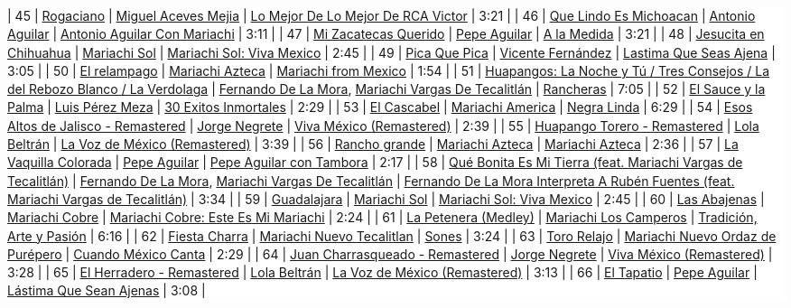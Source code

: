 | 45 | [Rogaciano](https://open.spotify.com/track/66XbA3JnX82pB26MZWeFTC) | [Miguel Aceves Mejia](https://open.spotify.com/artist/23XJNT1Hb35h3ZCDl7lpWY) | [Lo Mejor De Lo Mejor De RCA Victor](https://open.spotify.com/album/2PactlWmapDE3PmauHBEPo) | 3:21 |
| 46 | [Que Lindo Es Michoacan](https://open.spotify.com/track/6hD3rxXYjOONoMh4Ox1oz5) | [Antonio Aguilar](https://open.spotify.com/artist/0PN0fbe41KbuzlRYnoajNm) | [Antonio Aguilar Con Mariachi](https://open.spotify.com/album/1HJtciy4pGuqyaHbCp9TEF) | 3:11 |
| 47 | [Mi Zacatecas Querido](https://open.spotify.com/track/7HkXxQLscUki9gCeMMMwPM) | [Pepe Aguilar](https://open.spotify.com/artist/03Yb3iBy9GCifXiATEFcit) | [A la Medida](https://open.spotify.com/album/6efOKRzidSTHQXjUyHmCM4) | 3:21 |
| 48 | [Jesucita en Chihuahua](https://open.spotify.com/track/0FB1dzNYU2blChwDT0s0Bd) | [Mariachi Sol](https://open.spotify.com/artist/07CAFCz1O4aIpqgXZjdQHC) | [Mariachi Sol: Viva Mexico](https://open.spotify.com/album/3aoj6ws1N6ePqf9H4uG4OS) | 2:45 |
| 49 | [Pica Que Pica](https://open.spotify.com/track/1ruaLnFk2kciAKa68DLggN) | [Vicente Fernández](https://open.spotify.com/artist/4PPoI9LuYeFX8V674Z1R6l) | [Lastima Que Seas Ajena](https://open.spotify.com/album/1C4HOslKRQixKHC1Qzf2OX) | 3:05 |
| 50 | [El relampago](https://open.spotify.com/track/6Zdt5sqHFN4UOoDIOE04rO) | [Mariachi Azteca](https://open.spotify.com/artist/2uQSnz6JKQynX8x4BigTTW) | [Mariachi from Mexico](https://open.spotify.com/album/37XAmBpj05Ohmoql3AFiMM) | 1:54 |
| 51 | [Huapangos: La Noche y Tú / Tres Consejos / La del Rebozo Blanco / La Verdolaga](https://open.spotify.com/track/7yntezTde0vZ1ZWjUnCp4R) | [Fernando De La Mora](https://open.spotify.com/artist/7n0DgT7oELfGWb30YlRatt), [Mariachi Vargas De Tecalitlán](https://open.spotify.com/artist/0JTujDbHVqhWAGl06aaW78) | [Rancheras](https://open.spotify.com/album/66CJEl4OlSPTwff6xnx8s0) | 7:05 |
| 52 | [El Sauce y la Palma](https://open.spotify.com/track/3cbXRkpNxHQt9Iu8h3Sf3K) | [Luis Pérez Meza](https://open.spotify.com/artist/1njDUvTLxvzE1QO8wN39eT) | [30 Exitos Inmortales](https://open.spotify.com/album/2mlB33kRAbdiHaAgcZNEhk) | 2:29 |
| 53 | [El Cascabel](https://open.spotify.com/track/7gkwuWZqsoyEZ23ZdmZWxY) | [Mariachi America](https://open.spotify.com/artist/0WfxYVGBDHnF1C989scou2) | [Negra Linda](https://open.spotify.com/album/39YlKYk1kXF46NhElJNyId) | 6:29 |
| 54 | [Esos Altos de Jalisco \- Remastered](https://open.spotify.com/track/6n0nFNFmYsPV277I0D4z2F) | [Jorge Negrete](https://open.spotify.com/artist/4W5RbLZybsLfAzE7QqdibE) | [Viva México \(Remastered\)](https://open.spotify.com/album/5Vvkijcd0ytPuVRv6CMjJz) | 2:39 |
| 55 | [Huapango Torero \- Remastered](https://open.spotify.com/track/0Hl5ZPb8lAk5Bx0NTUfhNQ) | [Lola Beltrán](https://open.spotify.com/artist/0qZlB7IX5lWPhlxsayt31p) | [La Voz de México \(Remastered\)](https://open.spotify.com/album/54UWox3ZbHcH8mREa1uJdE) | 3:39 |
| 56 | [Rancho grande](https://open.spotify.com/track/5fgbllfBxOLke0QHFQZzNQ) | [Mariachi Azteca](https://open.spotify.com/artist/2uQSnz6JKQynX8x4BigTTW) | [Mariachi Azteca](https://open.spotify.com/album/224xkKynDgFfWPQXnTTgMo) | 2:36 |
| 57 | [La Vaquilla Colorada](https://open.spotify.com/track/1dkkL8fnCxpWtbiem9wuDN) | [Pepe Aguilar](https://open.spotify.com/artist/03Yb3iBy9GCifXiATEFcit) | [Pepe Aguilar con Tambora](https://open.spotify.com/album/7bjdQ2of917fzGwSlME5z9) | 2:17 |
| 58 | [Qué Bonita Es Mi Tierra \(feat\. Mariachi Vargas de Tecalitlán\)](https://open.spotify.com/track/0mB37B9FDCsKSmjiSdEfci) | [Fernando De La Mora](https://open.spotify.com/artist/7n0DgT7oELfGWb30YlRatt), [Mariachi Vargas De Tecalitlán](https://open.spotify.com/artist/0JTujDbHVqhWAGl06aaW78) | [Fernando De La Mora Interpreta A Rubén Fuentes \(feat\. Mariachi Vargas de Tecalitlán\)](https://open.spotify.com/album/4bh55n600iD6h3tMa2HbWF) | 3:34 |
| 59 | [Guadalajara](https://open.spotify.com/track/67kE2nwzQzr9v7OOWfireQ) | [Mariachi Sol](https://open.spotify.com/artist/07CAFCz1O4aIpqgXZjdQHC) | [Mariachi Sol: Viva Mexico](https://open.spotify.com/album/3aoj6ws1N6ePqf9H4uG4OS) | 2:45 |
| 60 | [Las Abajenas](https://open.spotify.com/track/2lUFQMUDXVtga7AeuSagzK) | [Mariachi Cobre](https://open.spotify.com/artist/0BlBCNf7s8Ua8CeX1VKXZQ) | [Mariachi Cobre: Este Es Mi Mariachi](https://open.spotify.com/album/3nvfqq53rJB9lzBKVQQC2z) | 2:24 |
| 61 | [La Petenera \(Medley\)](https://open.spotify.com/track/3P0TvGizbuE8uZvIUwjGKo) | [Mariachi Los Camperos](https://open.spotify.com/artist/7vPYT79nMovLYmO2M3nTe5) | [Tradición, Arte y Pasión](https://open.spotify.com/album/3UeGxT4MIkqxp1kJxvOS2f) | 6:16 |
| 62 | [Fiesta Charra](https://open.spotify.com/track/17Y6WieNYdlMAC5QKyzFOT) | [Mariachi Nuevo Tecalitlan](https://open.spotify.com/artist/3KtTHCjZygtJHbR1yI2ugS) | [Sones](https://open.spotify.com/album/56QWjizDkOz0LQcwacfNYn) | 3:24 |
| 63 | [Toro Relajo](https://open.spotify.com/track/6bbGtzZoVj815f56H51uJR) | [Mariachi Nuevo Ordaz de Purépero](https://open.spotify.com/artist/17L3NKBruc70djZG4gKVIs) | [Cuando México Canta](https://open.spotify.com/album/5XU80uT7Z4FEcMoIyonTIW) | 2:29 |
| 64 | [Juan Charrasqueado \- Remastered](https://open.spotify.com/track/4i0xJYVDfQ1dUXMOzO3s15) | [Jorge Negrete](https://open.spotify.com/artist/4W5RbLZybsLfAzE7QqdibE) | [Viva México \(Remastered\)](https://open.spotify.com/album/5Vvkijcd0ytPuVRv6CMjJz) | 3:28 |
| 65 | [El Herradero \- Remastered](https://open.spotify.com/track/6ymFvQN3Tfd3CXpyJvIok3) | [Lola Beltrán](https://open.spotify.com/artist/0qZlB7IX5lWPhlxsayt31p) | [La Voz de México \(Remastered\)](https://open.spotify.com/album/54UWox3ZbHcH8mREa1uJdE) | 3:13 |
| 66 | [El Tapatio](https://open.spotify.com/track/2c7hsQ1qRngj4GhMopLE5W) | [Pepe Aguilar](https://open.spotify.com/artist/03Yb3iBy9GCifXiATEFcit) | [Lástima Que Sean Ajenas](https://open.spotify.com/album/1aSlbjdsAjY93SiXsqwfIL) | 3:08 |